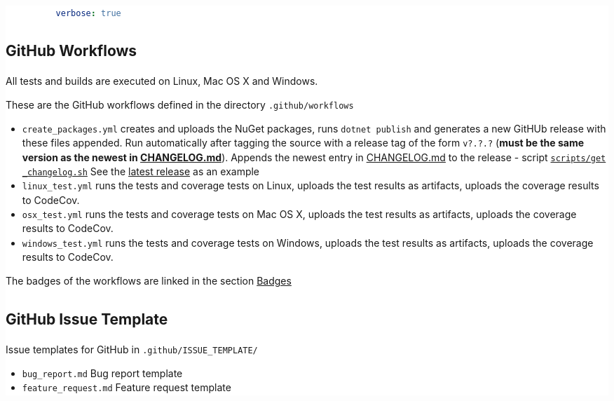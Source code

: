 ```yml
          verbose: true
```

## GitHub Workflows

All tests and builds are executed on Linux,
Mac OS X and Windows.

These are the GitHub workflows defined in the directory `.github/workflows`

- `create_packages.yml` creates and uploads the NuGet packages, runs `dotnet publish` and
  generates a new GitHUb release with these files appended. Run automatically after tagging
  the source with a release tag of the form `v?.?.?` (**must be the same version as the newest in [CHANGELOG.md](https://github.com/Release-Candidate/NineWaves/blob/main/CHANGELOG.md)**).
  Appends the newest entry in [CHANGELOG.md](https://github.com/Release-Candidate/NineWaves/blob/main/CHANGELOG.md) to the release - script [`scripts/get_changelog.sh`](https://github.com/Release-Candidate/NineWaves/blob/main/scripts/get_changelog.sh)
  See the [latest release](https://github.com/Release-Candidate/NineWaves/releases/latest) as an example
- `linux_test.yml` runs the tests and coverage tests on Linux, uploads the test results as artifacts,
  uploads the coverage results to CodeCov.
- `osx_test.yml` runs the tests and coverage tests on Mac OS X, uploads the test results as artifacts,
  uploads the coverage results to CodeCov.
- `windows_test.yml` runs the tests and coverage tests on Windows, uploads the test results as artifacts,
  uploads the coverage results to CodeCov.

The badges of the workflows are linked in the section [Badges](https://github.com/Release-Candidate/NineWaves#badges )

## GitHub Issue Template

Issue templates for GitHub in `.github/ISSUE_TEMPLATE/`

- `bug_report.md` Bug report template
- `feature_request.md` Feature request template
